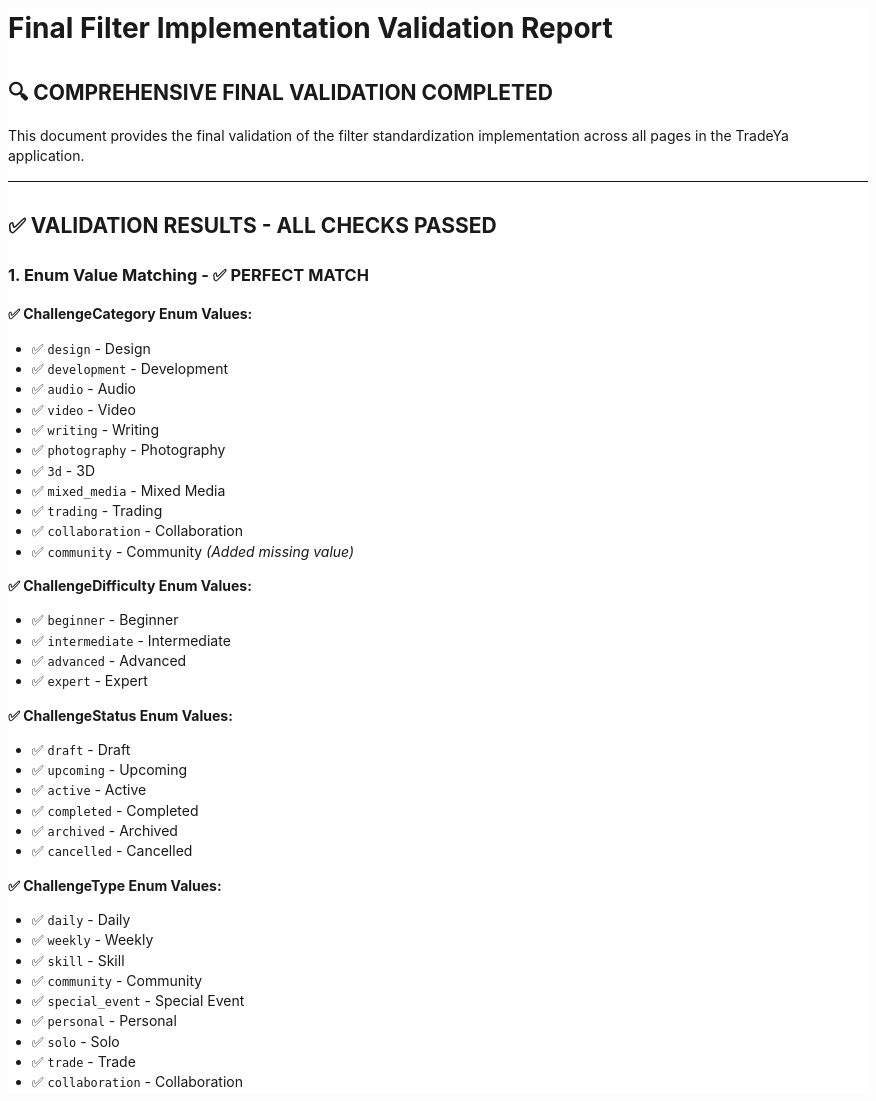 # Final Filter Implementation Validation Report

## 🔍 **COMPREHENSIVE FINAL VALIDATION COMPLETED**

This document provides the final validation of the filter standardization implementation across all pages in the TradeYa application.

---

## ✅ **VALIDATION RESULTS - ALL CHECKS PASSED**

### **1. Enum Value Matching - ✅ PERFECT MATCH**

**✅ ChallengeCategory Enum Values:**
- ✅ `design` - Design
- ✅ `development` - Development  
- ✅ `audio` - Audio
- ✅ `video` - Video
- ✅ `writing` - Writing
- ✅ `photography` - Photography
- ✅ `3d` - 3D
- ✅ `mixed_media` - Mixed Media
- ✅ `trading` - Trading
- ✅ `collaboration` - Collaboration
- ✅ `community` - Community *(Added missing value)*

**✅ ChallengeDifficulty Enum Values:**
- ✅ `beginner` - Beginner
- ✅ `intermediate` - Intermediate
- ✅ `advanced` - Advanced
- ✅ `expert` - Expert

**✅ ChallengeStatus Enum Values:**
- ✅ `draft` - Draft
- ✅ `upcoming` - Upcoming
- ✅ `active` - Active
- ✅ `completed` - Completed
- ✅ `archived` - Archived
- ✅ `cancelled` - Cancelled

**✅ ChallengeType Enum Values:**
- ✅ `daily` - Daily
- ✅ `weekly` - Weekly
- ✅ `skill` - Skill
- ✅ `community` - Community
- ✅ `special_event` - Special Event
- ✅ `personal` - Personal
- ✅ `solo` - Solo
- ✅ `trade` - Trade
- ✅ `collaboration` - Collaboration
